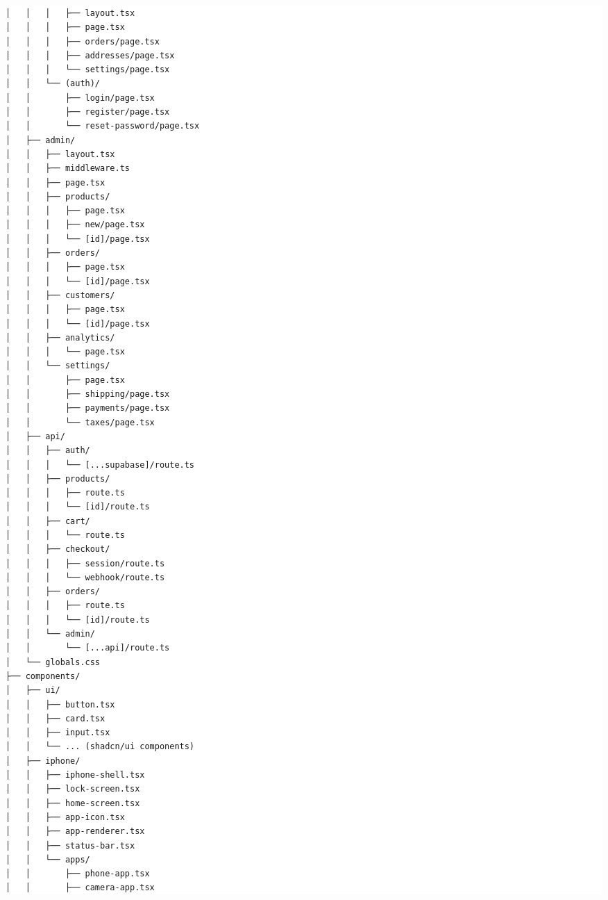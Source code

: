 ```
│   │   │   ├── layout.tsx
│   │   │   ├── page.tsx
│   │   │   ├── orders/page.tsx
│   │   │   ├── addresses/page.tsx
│   │   │   └── settings/page.tsx
│   │   └── (auth)/
│   │       ├── login/page.tsx
│   │       ├── register/page.tsx
│   │       └── reset-password/page.tsx
│   ├── admin/
│   │   ├── layout.tsx
│   │   ├── middleware.ts
│   │   ├── page.tsx
│   │   ├── products/
│   │   │   ├── page.tsx
│   │   │   ├── new/page.tsx
│   │   │   └── [id]/page.tsx
│   │   ├── orders/
│   │   │   ├── page.tsx
│   │   │   └── [id]/page.tsx
│   │   ├── customers/
│   │   │   ├── page.tsx
│   │   │   └── [id]/page.tsx
│   │   ├── analytics/
│   │   │   └── page.tsx
│   │   └── settings/
│   │       ├── page.tsx
│   │       ├── shipping/page.tsx
│   │       ├── payments/page.tsx
│   │       └── taxes/page.tsx
│   ├── api/
│   │   ├── auth/
│   │   │   └── [...supabase]/route.ts
│   │   ├── products/
│   │   │   ├── route.ts
│   │   │   └── [id]/route.ts
│   │   ├── cart/
│   │   │   └── route.ts
│   │   ├── checkout/
│   │   │   ├── session/route.ts
│   │   │   └── webhook/route.ts
│   │   ├── orders/
│   │   │   ├── route.ts
│   │   │   └── [id]/route.ts
│   │   └── admin/
│   │       └── [...api]/route.ts
│   └── globals.css
├── components/
│   ├── ui/
│   │   ├── button.tsx
│   │   ├── card.tsx
│   │   ├── input.tsx
│   │   └── ... (shadcn/ui components)
│   ├── iphone/
│   │   ├── iphone-shell.tsx
│   │   ├── lock-screen.tsx
│   │   ├── home-screen.tsx
│   │   ├── app-icon.tsx
│   │   ├── app-renderer.tsx
│   │   ├── status-bar.tsx
│   │   └── apps/
│   │       ├── phone-app.tsx
│   │       ├── camera-app.tsx
```